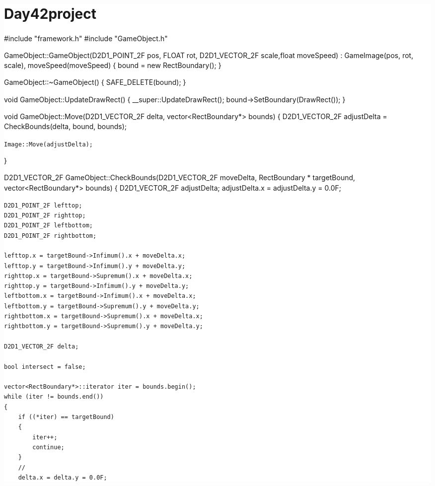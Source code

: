# Day42project

#include "framework.h"
#include "GameObject.h"


GameObject::GameObject(D2D1_POINT_2F pos, FLOAT rot, D2D1_VECTOR_2F scale,float moveSpeed)
	: GameImage(pos, rot, scale), moveSpeed(moveSpeed)
{
	bound = new RectBoundary();
}

GameObject::~GameObject()
{
	SAFE_DELETE(bound);
}

void GameObject::UpdateDrawRect()
{
	__super::UpdateDrawRect();
	bound->SetBoundary(DrawRect());
}

void GameObject::Move(D2D1_VECTOR_2F delta, vector<RectBoundary*> bounds)
{
	D2D1_VECTOR_2F adjustDelta = CheckBounds(delta, bound, bounds);

	Image::Move(adjustDelta);
}

D2D1_VECTOR_2F GameObject::CheckBounds(D2D1_VECTOR_2F moveDelta, RectBoundary * targetBound, vector<RectBoundary*> bounds)
{
	D2D1_VECTOR_2F adjustDelta;
	adjustDelta.x = adjustDelta.y = 0.0F;

	D2D1_POINT_2F lefttop;
	D2D1_POINT_2F righttop;
	D2D1_POINT_2F leftbottom;
	D2D1_POINT_2F rightbottom;

	lefttop.x = targetBound->Infimum().x + moveDelta.x;
	lefttop.y = targetBound->Infimum().y + moveDelta.y;
	righttop.x = targetBound->Supremum().x + moveDelta.x;
	righttop.y = targetBound->Infimum().y + moveDelta.y;
	leftbottom.x = targetBound->Infimum().x + moveDelta.x;
	leftbottom.y = targetBound->Supremum().y + moveDelta.y;
	rightbottom.x = targetBound->Supremum().x + moveDelta.x;
	rightbottom.y = targetBound->Supremum().y + moveDelta.y;

	D2D1_VECTOR_2F delta;

	bool intersect = false;

	vector<RectBoundary*>::iterator iter = bounds.begin();
	while (iter != bounds.end())
	{
		if ((*iter) == targetBound)
		{
			iter++;
			continue;
		}
		//
		delta.x = delta.y = 0.0F;
